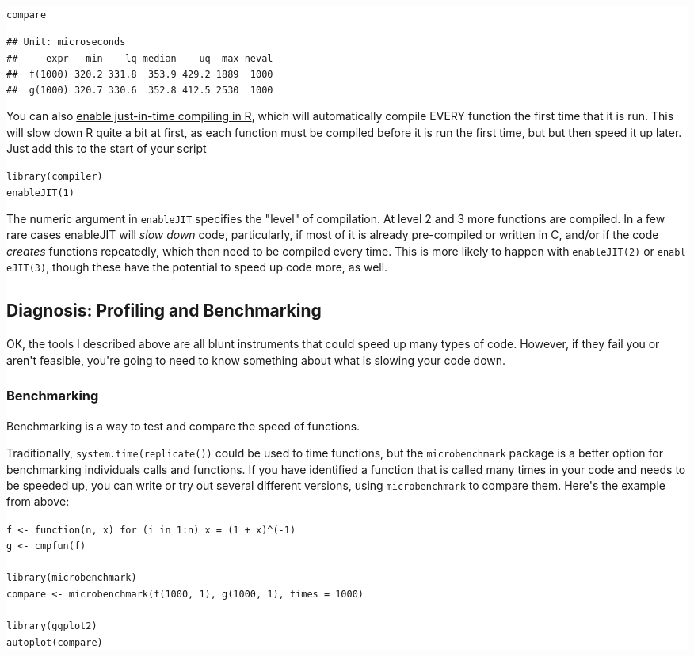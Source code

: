 ~~~~ {.r}
compare
~~~~

    ## Unit: microseconds
    ##     expr   min    lq median    uq  max neval
    ##  f(1000) 320.2 331.8  353.9 429.2 1889  1000
    ##  g(1000) 320.7 330.6  352.8 412.5 2530  1000

You can also [enable just-in-time compiling in
R](http://www.r-statistics.com/2012/04/speed-up-your-r-code-using-a-just-in-time-jit-compiler/),
which will automatically compile EVERY function the first time that it is run.
This will slow down R quite a bit at first, as each function must be compiled
before it is run the first time, but but then speed it up later. Just add this
to the start of your script

    library(compiler)
    enableJIT(1)

The numeric argument in `enableJIT` specifies the "level" of compilation. At
level 2 and 3 more functions are compiled. In a few rare cases enableJIT will
*slow down* code, particularly, if most of it is already pre-compiled or written
in C, and/or if the code *creates* functions repeatedly, which then need to be
compiled every time. This is more likely to happen with `enableJIT(2)` or
`enableJIT(3)`, though these have the potential to speed up code more, as well.

Diagnosis: Profiling and Benchmarking
-------------------------------------

OK, the tools I described above are all blunt instruments that could speed up
many types of code. However, if they fail you or aren't feasible, you're going
to need to know something about what is slowing your code down.

### Benchmarking

Benchmarking is a way to test and compare the speed of functions.

Traditionally, `system.time(replicate())` could be used to time functions, but
the `microbenchmark` package is a better option for benchmarking individuals
calls and functions. If you have identified a function that is called many times
in your code and needs to be speeded up, you can write or try out several
different versions, using `microbenchmark` to compare them. Here's the example
from above:

~~~~ {.r}
f <- function(n, x) for (i in 1:n) x = (1 + x)^(-1)
g <- cmpfun(f)

library(microbenchmark)
compare <- microbenchmark(f(1000, 1), g(1000, 1), times = 1000)

library(ggplot2)
autoplot(compare)
~~~~
